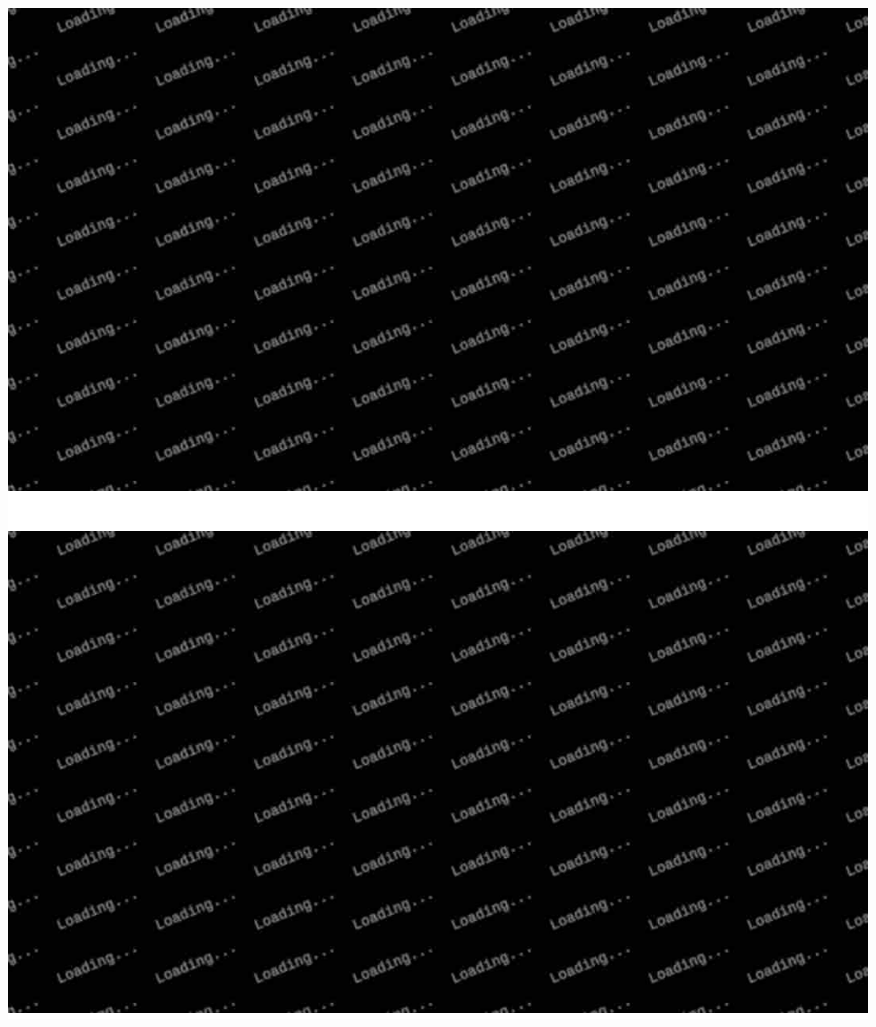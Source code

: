  <img width="100%" height="100%" class="lazyload" src="./../images/loading.jpg"
  data-src="./../images/VA22/bd-01255-1090px.jpg"
  data-srcset="./../images/VA22/bd-01255-512px.jpg 512w,
  ./../images/VA22/bd-01255-768px.jpg 768w,
  ./../images/VA22/bd-01255-1090px.jpg 1090w"
  sizes="(min-width: 1218px) 1090px,
  (min-width: 768px) 87vw,
  89vw" />
</div>

<br>

<div id="container1" class="twentytwenty-container">
 <img width="100%" height="100%" class="lazyload" src="./../images/loading.jpg"
  data-src="./../images/VA22/tv-01271-1090px.jpg"